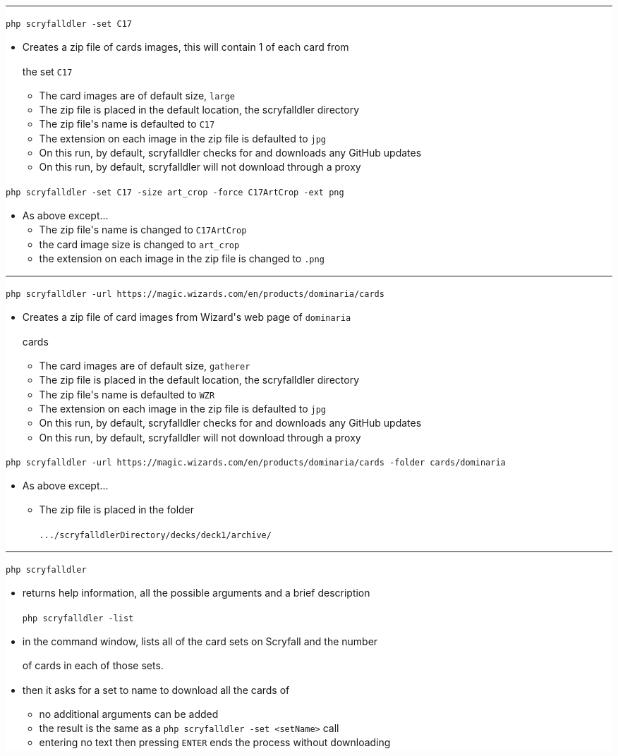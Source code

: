-------------------------------------------------------------------------------

`php scryfalldler -set C17`   

- Creates a zip file of cards images, this will contain 1 of each card from 

  the set `C17`  
  - The card images are of default size, `large`  
  - The zip file is placed in the default location, the scryfalldler 
    directory   
  - The zip file's name is defaulted to `C17`   
  - The extension on each image in the zip file is defaulted to `jpg`
  - On this run, by default, scryfalldler checks for and downloads any 
    GitHub updates
  - On this run, by default, scryfalldler will not download through a proxy

`php scryfalldler -set C17 -size art_crop -force C17ArtCrop -ext png`   

- As above except...
  - The zip file's name is changed to `C17ArtCrop`       
  - the card image size is changed to `art_crop`   
  - the extension on each image in the zip file is changed to `.png`

-------------------------------------------------------------------------------

`php scryfalldler -url https://magic.wizards.com/en/products/dominaria/cards` 

- Creates a zip file of card images from Wizard's web page of `dominaria` 

  cards   
  - The card images are of default size, `gatherer`  
  - The zip file is placed in the default location, the scryfalldler 
    directory   
  - The zip file's name is defaulted to `WZR`   
  - The extension on each image in the zip file is defaulted to `jpg`
  - On this run, by default, scryfalldler checks for and downloads any 
    GitHub updates
  - On this run, by default, scryfalldler will not download through a proxy

`php scryfalldler -url https://magic.wizards.com/en/products/dominaria/cards
-folder cards/dominaria`  

- As above except... 
  - The zip file is placed in the folder 

    `.../scryfalldlerDirectory/decks/deck1/archive/`  

-------------------------------------------------------------------------------

 `php scryfalldler`      

- returns help information, all the possible arguments and a brief description

  `php scryfalldler -list`   
- in the command window, lists all of the card sets on Scryfall and the number 

  of cards in each of those sets.
- then it asks for a set to name to download all the cards of
  - no additional arguments can be added
  - the result is the same as a `php scryfalldler -set <setName>` call  
  - entering no text then pressing `ENTER` ends the process without 
    downloading
